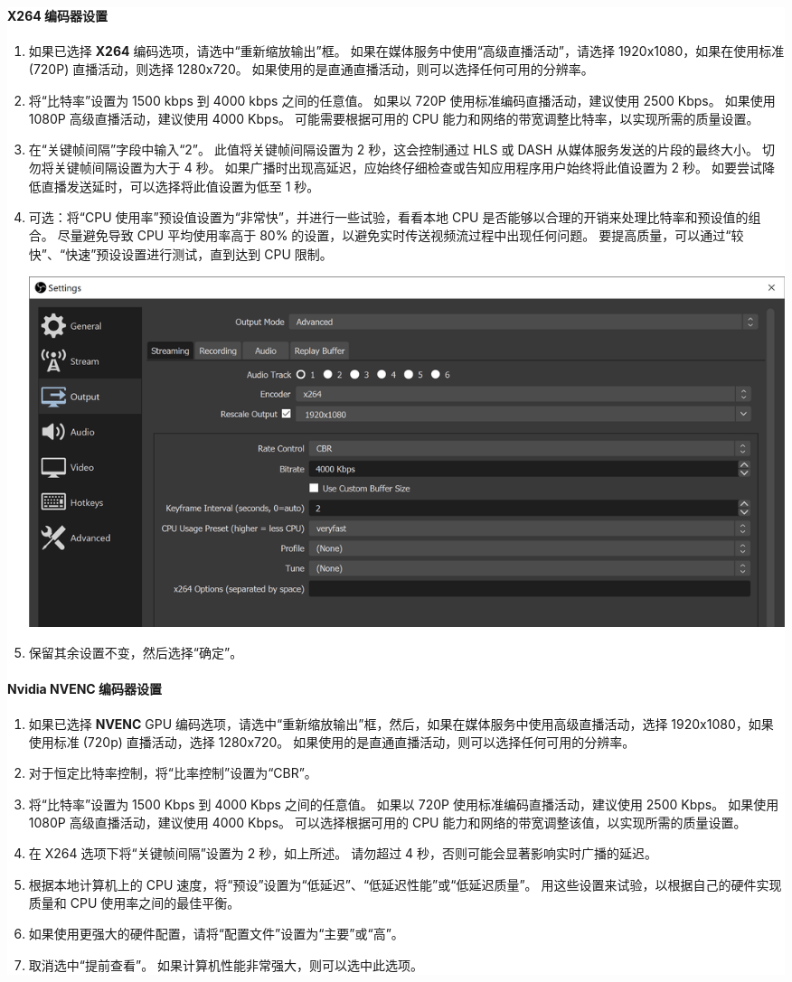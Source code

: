 #### <a name="x264-encoder-settings"></a>X264 编码器设置

1. 如果已选择 **X264** 编码选项，请选中“重新缩放输出”框。 如果在媒体服务中使用“高级直播活动”，请选择 1920x1080，如果在使用标准 (720P) 直播活动，则选择 1280x720。  如果使用的是直通直播活动，则可以选择任何可用的分辨率。

1. 将“比特率”设置为 1500 kbps 到 4000 kbps 之间的任意值。 如果以 720P 使用标准编码直播活动，建议使用 2500 Kbps。 如果使用1080P 高级直播活动，建议使用 4000 Kbps。 可能需要根据可用的 CPU 能力和网络的带宽调整比特率，以实现所需的质量设置。

1. 在“关键帧间隔”字段中输入“2”。 此值将关键帧间隔设置为 2 秒，这会控制通过 HLS 或 DASH 从媒体服务发送的片段的最终大小。 切勿将关键帧间隔设置为大于 4 秒。  如果广播时出现高延迟，应始终仔细检查或告知应用程序用户始终将此值设置为 2 秒。 如要尝试降低直播发送延时，可以选择将此值设置为低至 1 秒。

1. 可选：将“CPU 使用率”预设值设置为“非常快”，并进行一些试验，看看本地 CPU 是否能够以合理的开销来处理比特率和预设值的组合。 尽量避免导致 CPU 平均使用率高于 80% 的设置，以避免实时传送视频流过程中出现任何问题。 要提高质量，可以通过“较快”、“快速”预设设置进行测试，直到达到 CPU 限制。

   ![OBS X264 编码器设置](media/live-events-obs-quickstart/live-event-obs-x264-settings.png)

1. 保留其余设置不变，然后选择“确定”。

#### <a name="nvidia-nvenc-encoder-settings"></a>Nvidia NVENC 编码器设置

1. 如果已选择 **NVENC** GPU 编码选项，请选中“重新缩放输出”框，然后，如果在媒体服务中使用高级直播活动，选择 1920x1080，如果使用标准 (720p) 直播活动，选择 1280x720。 如果使用的是直通直播活动，则可以选择任何可用的分辨率。

1. 对于恒定比特率控制，将“比率控制”设置为“CBR”。

1. 将“比特率”设置为 1500 Kbps 到 4000 Kbps 之间的任意值。 如果以 720P 使用标准编码直播活动，建议使用 2500 Kbps。 如果使用1080P 高级直播活动，建议使用 4000 Kbps。 可以选择根据可用的 CPU 能力和网络的带宽调整该值，以实现所需的质量设置。

1. 在 X264 选项下将“关键帧间隔”设置为 2 秒，如上所述。 请勿超过 4 秒，否则可能会显著影响实时广播的延迟。

1. 根据本地计算机上的 CPU 速度，将“预设”设置为“低延迟”、“低延迟性能”或“低延迟质量”。 用这些设置来试验，以根据自己的硬件实现质量和 CPU 使用率之间的最佳平衡。

1. 如果使用更强大的硬件配置，请将“配置文件”设置为“主要”或“高”。

1. 取消选中“提前查看”。 如果计算机性能非常强大，则可以选中此选项。
